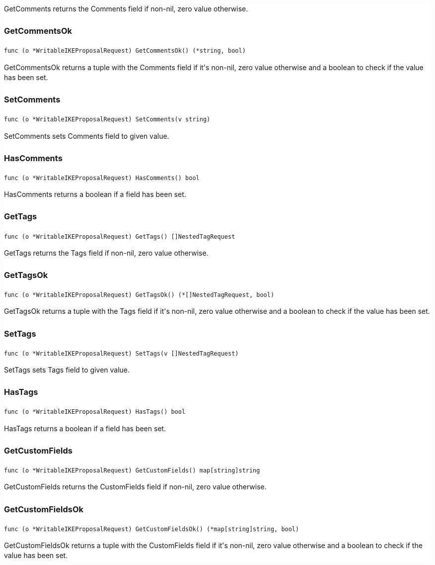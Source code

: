 GetComments returns the Comments field if non-nil, zero value otherwise.

### GetCommentsOk

`func (o *WritableIKEProposalRequest) GetCommentsOk() (*string, bool)`

GetCommentsOk returns a tuple with the Comments field if it's non-nil, zero value otherwise
and a boolean to check if the value has been set.

### SetComments

`func (o *WritableIKEProposalRequest) SetComments(v string)`

SetComments sets Comments field to given value.

### HasComments

`func (o *WritableIKEProposalRequest) HasComments() bool`

HasComments returns a boolean if a field has been set.

### GetTags

`func (o *WritableIKEProposalRequest) GetTags() []NestedTagRequest`

GetTags returns the Tags field if non-nil, zero value otherwise.

### GetTagsOk

`func (o *WritableIKEProposalRequest) GetTagsOk() (*[]NestedTagRequest, bool)`

GetTagsOk returns a tuple with the Tags field if it's non-nil, zero value otherwise
and a boolean to check if the value has been set.

### SetTags

`func (o *WritableIKEProposalRequest) SetTags(v []NestedTagRequest)`

SetTags sets Tags field to given value.

### HasTags

`func (o *WritableIKEProposalRequest) HasTags() bool`

HasTags returns a boolean if a field has been set.

### GetCustomFields

`func (o *WritableIKEProposalRequest) GetCustomFields() map[string]string`

GetCustomFields returns the CustomFields field if non-nil, zero value otherwise.

### GetCustomFieldsOk

`func (o *WritableIKEProposalRequest) GetCustomFieldsOk() (*map[string]string, bool)`

GetCustomFieldsOk returns a tuple with the CustomFields field if it's non-nil, zero value otherwise
and a boolean to check if the value has been set.
